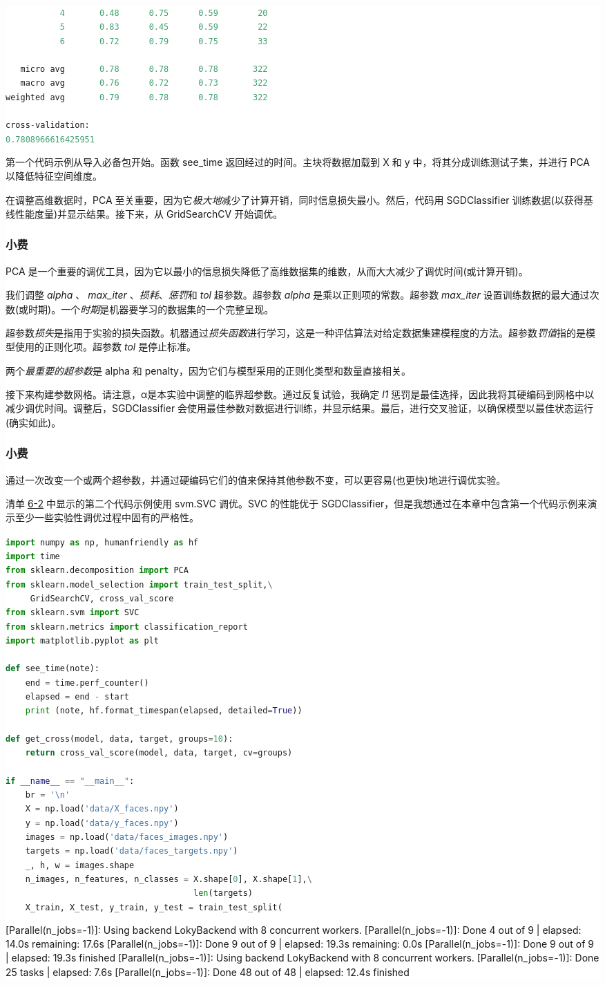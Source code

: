 ```py
           4       0.48      0.75      0.59        20
           5       0.83      0.45      0.59        22
           6       0.72      0.79      0.75        33

   micro avg       0.78      0.78      0.78       322
   macro avg       0.76      0.72      0.73       322
weighted avg       0.79      0.78      0.78       322

cross-validation:
0.7808966616425951

```

第一个代码示例从导入必备包开始。函数 see_time 返回经过的时间。主块将数据加载到 X 和 y 中，将其分成训练测试子集，并进行 PCA 以降低特征空间维度。

在调整高维数据时，PCA 至关重要，因为它*极大地*减少了计算开销，同时信息损失最小。然后，代码用 SGDClassifier 训练数据(以获得基线性能度量)并显示结果。接下来，从 GridSearchCV 开始调优。

### 小费

PCA 是一个重要的调优工具，因为它以最小的信息损失降低了高维数据集的维数，从而大大减少了调优时间(或计算开销)。

我们调整 *alpha* 、 *max_iter* 、*损耗*、*惩罚*和 *tol* 超参数。超参数 *alpha* 是乘以正则项的常数。超参数 *max_iter* 设置训练数据的最大通过次数(或时期)。一个*时期*是机器要学习的数据集的一个完整呈现。

超参数*损失*是指用于实验的损失函数。机器通过*损失函数*进行学习，这是一种评估算法对给定数据集建模程度的方法。超参数*罚值*指的是模型使用的正则化项。超参数 *tol* 是停止标准。

两个*最重要的超参数*是 alpha 和 penalty，因为它们与模型采用的正则化类型和数量直接相关。

接下来构建参数网格。请注意，α是本实验中调整的临界超参数。通过反复试验，我确定 *l1* 惩罚是最佳选择，因此我将其硬编码到网格中以减少调优时间。调整后，SGDClassifier 会使用最佳参数对数据进行训练，并显示结果。最后，进行交叉验证，以确保模型以最佳状态运行(确实如此)。

### 小费

通过一次改变一个或两个超参数，并通过硬编码它们的值来保持其他参数不变，可以更容易(也更快)地进行调优实验。

清单 [6-2](#PC3) 中显示的第二个代码示例使用 svm.SVC 调优。SVC 的性能优于 SGDClassifier，但是我想通过在本章中包含第一个代码示例来演示至少一些实验性调优过程中固有的严格性。

```py
import numpy as np, humanfriendly as hf
import time
from sklearn.decomposition import PCA
from sklearn.model_selection import train_test_split,\
     GridSearchCV, cross_val_score
from sklearn.svm import SVC
from sklearn.metrics import classification_report
import matplotlib.pyplot as plt

def see_time(note):
    end = time.perf_counter()
    elapsed = end - start
    print (note, hf.format_timespan(elapsed, detailed=True))

def get_cross(model, data, target, groups=10):
    return cross_val_score(model, data, target, cv=groups)

if __name__ == "__main__":
    br = '\n'
    X = np.load('data/X_faces.npy')
    y = np.load('data/y_faces.npy')
    images = np.load('data/faces_images.npy')
    targets = np.load('data/faces_targets.npy')
    _, h, w = images.shape
    n_images, n_features, n_classes = X.shape[0], X.shape[1],\
                                      len(targets)
    X_train, X_test, y_train, y_test = train_test_split(
```

[Parallel(n_jobs=-1)]: Using backend LokyBackend with 8 concurrent workers.
[Parallel(n_jobs=-1)]: Done   4 out of   9 | elapsed:   14.0s remaining:   17.6s
[Parallel(n_jobs=-1)]: Done   9 out of   9 | elapsed:   19.3s remaining:    0.0s
[Parallel(n_jobs=-1)]: Done   9 out of   9 | elapsed:   19.3s finished
[Parallel(n_jobs=-1)]: Using backend LokyBackend with 8 concurrent workers.
[Parallel(n_jobs=-1)]: Done  25 tasks      | elapsed:    7.6s
[Parallel(n_jobs=-1)]: Done  48 out of  48 | elapsed:   12.4s finished